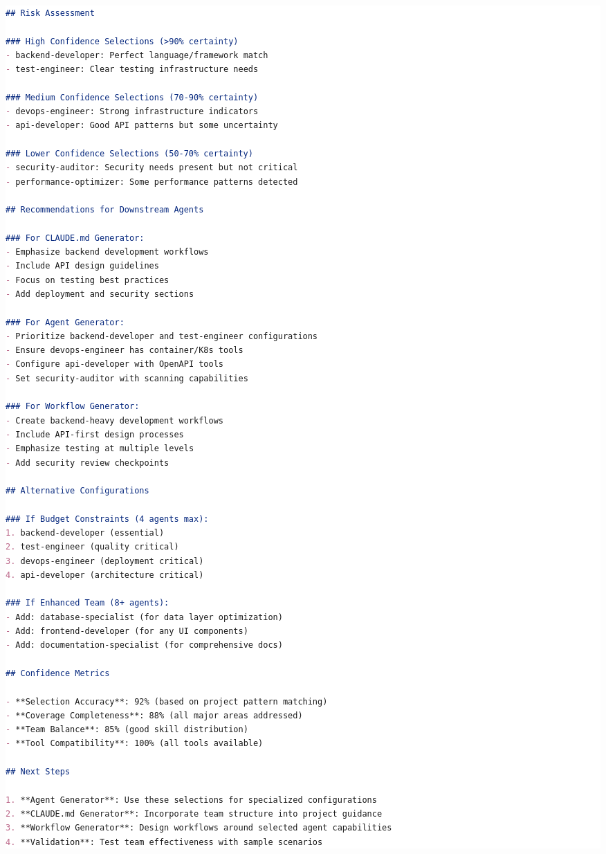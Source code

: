 ```markdown
## Risk Assessment

### High Confidence Selections (>90% certainty)
- backend-developer: Perfect language/framework match
- test-engineer: Clear testing infrastructure needs

### Medium Confidence Selections (70-90% certainty)  
- devops-engineer: Strong infrastructure indicators
- api-developer: Good API patterns but some uncertainty

### Lower Confidence Selections (50-70% certainty)
- security-auditor: Security needs present but not critical
- performance-optimizer: Some performance patterns detected

## Recommendations for Downstream Agents

### For CLAUDE.md Generator:
- Emphasize backend development workflows
- Include API design guidelines
- Focus on testing best practices
- Add deployment and security sections

### For Agent Generator:
- Prioritize backend-developer and test-engineer configurations
- Ensure devops-engineer has container/K8s tools
- Configure api-developer with OpenAPI tools
- Set security-auditor with scanning capabilities

### For Workflow Generator:
- Create backend-heavy development workflows
- Include API-first design processes
- Emphasize testing at multiple levels
- Add security review checkpoints

## Alternative Configurations

### If Budget Constraints (4 agents max):
1. backend-developer (essential)
2. test-engineer (quality critical)
3. devops-engineer (deployment critical)
4. api-developer (architecture critical)

### If Enhanced Team (8+ agents):
- Add: database-specialist (for data layer optimization)
- Add: frontend-developer (for any UI components)
- Add: documentation-specialist (for comprehensive docs)

## Confidence Metrics

- **Selection Accuracy**: 92% (based on project pattern matching)
- **Coverage Completeness**: 88% (all major areas addressed)
- **Team Balance**: 85% (good skill distribution)
- **Tool Compatibility**: 100% (all tools available)

## Next Steps

1. **Agent Generator**: Use these selections for specialized configurations
2. **CLAUDE.md Generator**: Incorporate team structure into project guidance
3. **Workflow Generator**: Design workflows around selected agent capabilities
4. **Validation**: Test team effectiveness with sample scenarios
```
